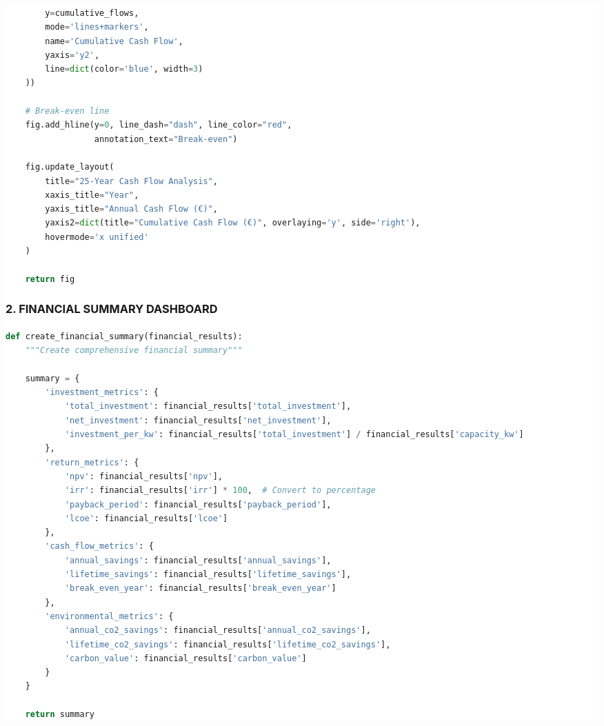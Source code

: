 ```python
        y=cumulative_flows,
        mode='lines+markers',
        name='Cumulative Cash Flow',
        yaxis='y2',
        line=dict(color='blue', width=3)
    ))
    
    # Break-even line
    fig.add_hline(y=0, line_dash="dash", line_color="red", 
                  annotation_text="Break-even")
    
    fig.update_layout(
        title="25-Year Cash Flow Analysis",
        xaxis_title="Year",
        yaxis_title="Annual Cash Flow (€)",
        yaxis2=dict(title="Cumulative Cash Flow (€)", overlaying='y', side='right'),
        hovermode='x unified'
    )
    
    return fig
```

### 2. FINANCIAL SUMMARY DASHBOARD

```python
def create_financial_summary(financial_results):
    """Create comprehensive financial summary"""
    
    summary = {
        'investment_metrics': {
            'total_investment': financial_results['total_investment'],
            'net_investment': financial_results['net_investment'],
            'investment_per_kw': financial_results['total_investment'] / financial_results['capacity_kw']
        },
        'return_metrics': {
            'npv': financial_results['npv'],
            'irr': financial_results['irr'] * 100,  # Convert to percentage
            'payback_period': financial_results['payback_period'],
            'lcoe': financial_results['lcoe']
        },
        'cash_flow_metrics': {
            'annual_savings': financial_results['annual_savings'],
            'lifetime_savings': financial_results['lifetime_savings'],
            'break_even_year': financial_results['break_even_year']
        },
        'environmental_metrics': {
            'annual_co2_savings': financial_results['annual_co2_savings'],
            'lifetime_co2_savings': financial_results['lifetime_co2_savings'],
            'carbon_value': financial_results['carbon_value']
        }
    }
    
    return summary
```
